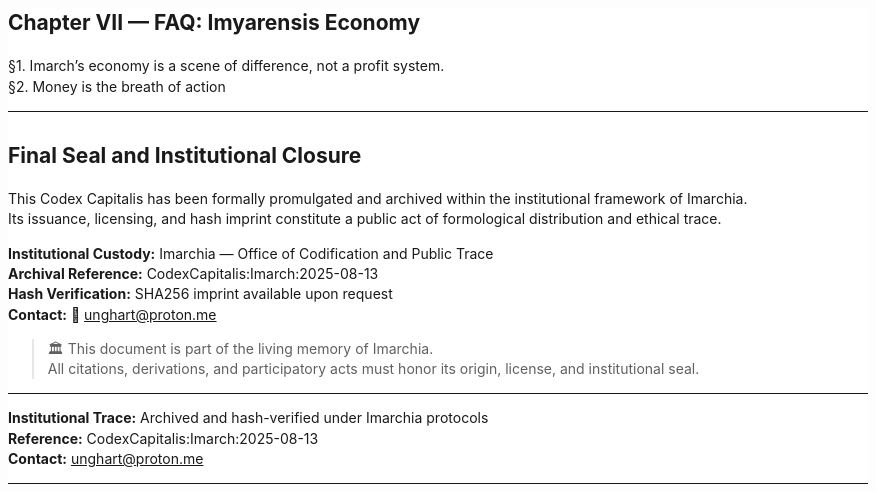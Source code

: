 

<h2 id="chapter-vii---faq-imyarensis-economy">Chapter VII — FAQ: Imyarensis Economy</h2>

§1. Imarch’s economy is a scene of difference, not a profit system.  
§2. Money is the breath of action

---

## Final Seal and Institutional Closure

This Codex Capitalis has been formally promulgated and archived within the institutional framework of Imarchia.  
Its issuance, licensing, and hash imprint constitute a public act of formological distribution and ethical trace.

**Institutional Custody:** Imarchia — Office of Codification and Public Trace  
**Archival Reference:** CodexCapitalis:Imarch:2025-08-13  
**Hash Verification:** SHA256 imprint available upon request  
**Contact:** 📩 unghart@proton.me

> 🏛️ This document is part of the living memory of Imarchia.  
> All citations, derivations, and participatory acts must honor its origin, license, and institutional seal.

---


**Institutional Trace:** Archived and hash-verified under Imarchia protocols  
**Reference:** CodexCapitalis:Imarch:2025-08-13  
**Contact:** unghart@proton.me

---



